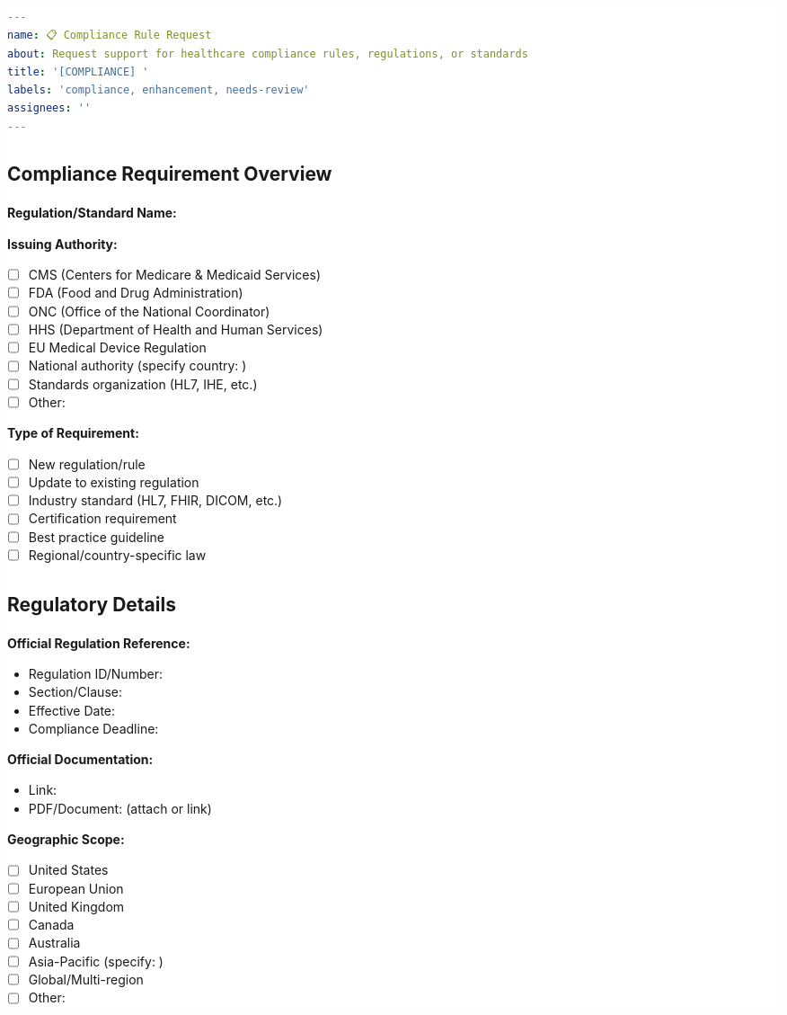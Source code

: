 ```yaml
---
name: 📋 Compliance Rule Request
about: Request support for healthcare compliance rules, regulations, or standards
title: '[COMPLIANCE] '
labels: 'compliance, enhancement, needs-review'
assignees: ''
---
```


## Compliance Requirement Overview

**Regulation/Standard Name:**


**Issuing Authority:**
- [ ] CMS (Centers for Medicare & Medicaid Services)
- [ ] FDA (Food and Drug Administration)
- [ ] ONC (Office of the National Coordinator)
- [ ] HHS (Department of Health and Human Services)
- [ ] EU Medical Device Regulation
- [ ] National authority (specify country: )
- [ ] Standards organization (HL7, IHE, etc.)
- [ ] Other: 

**Type of Requirement:**
- [ ] New regulation/rule
- [ ] Update to existing regulation
- [ ] Industry standard (HL7, FHIR, DICOM, etc.)
- [ ] Certification requirement
- [ ] Best practice guideline
- [ ] Regional/country-specific law

## Regulatory Details

**Official Regulation Reference:**
- Regulation ID/Number: 
- Section/Clause: 
- Effective Date: 
- Compliance Deadline: 

**Official Documentation:**
- Link: 
- PDF/Document: (attach or link)

**Geographic Scope:**
- [ ] United States
- [ ] European Union
- [ ] United Kingdom
- [ ] Canada
- [ ] Australia
- [ ] Asia-Pacific (specify: )
- [ ] Global/Multi-region
- [ ] Other: 

